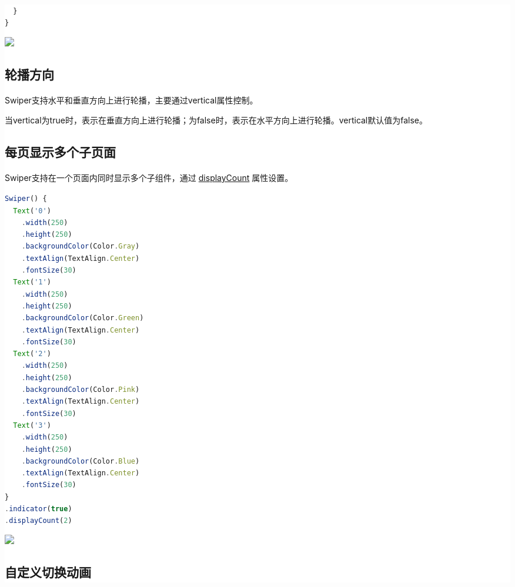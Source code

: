 ```ts
  }
}
```

![](059.gif)


## 轮播方向

Swiper支持水平和垂直方向上进行轮播，主要通过vertical属性控制。

当vertical为true时，表示在垂直方向上进行轮播；为false时，表示在水平方向上进行轮播。vertical默认值为false。

## 每页显示多个子页面

Swiper支持在一个页面内同时显示多个子组件，通过 [displayCount](https://developer.huawei.com/consumer/cn/doc/harmonyos-references-V5/ts-container-swiper-V5#displaycount8) 属性设置。

```ts
Swiper() {
  Text('0')
    .width(250)
    .height(250)
    .backgroundColor(Color.Gray)
    .textAlign(TextAlign.Center)
    .fontSize(30)
  Text('1')
    .width(250)
    .height(250)
    .backgroundColor(Color.Green)
    .textAlign(TextAlign.Center)
    .fontSize(30)
  Text('2')
    .width(250)
    .height(250)
    .backgroundColor(Color.Pink)
    .textAlign(TextAlign.Center)
    .fontSize(30)
  Text('3')
    .width(250)
    .height(250)
    .backgroundColor(Color.Blue)
    .textAlign(TextAlign.Center)
    .fontSize(30)
}
.indicator(true)
.displayCount(2)
```

![](060.png)

## 自定义切换动画
